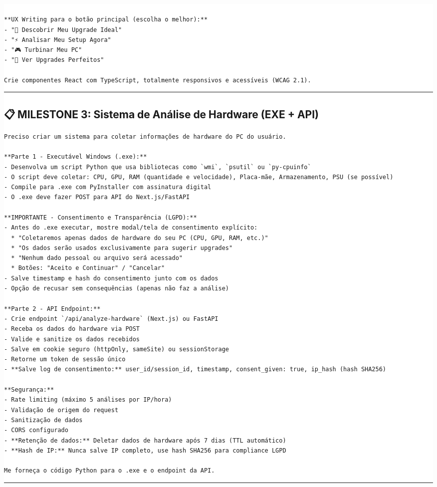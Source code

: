 ```prompt

**UX Writing para o botão principal (escolha o melhor):**
- "🚀 Descobrir Meu Upgrade Ideal"
- "⚡ Analisar Meu Setup Agora"
- "🎮 Turbinar Meu PC"
- "💎 Ver Upgrades Perfeitos"

Crie componentes React com TypeScript, totalmente responsivos e acessíveis (WCAG 2.1).
```

---

## 📋 MILESTONE 3: Sistema de Análise de Hardware (EXE + API)

```prompt
Preciso criar um sistema para coletar informações de hardware do PC do usuário.

**Parte 1 - Executável Windows (.exe):**
- Desenvolva um script Python que usa bibliotecas como `wmi`, `psutil` ou `py-cpuinfo`
- O script deve coletar: CPU, GPU, RAM (quantidade e velocidade), Placa-mãe, Armazenamento, PSU (se possível)
- Compile para .exe com PyInstaller com assinatura digital
- O .exe deve fazer POST para API do Next.js/FastAPI

**IMPORTANTE - Consentimento e Transparência (LGPD):**
- Antes do .exe executar, mostre modal/tela de consentimento explícito:
  * "Coletaremos apenas dados de hardware do seu PC (CPU, GPU, RAM, etc.)"
  * "Os dados serão usados exclusivamente para sugerir upgrades"
  * "Nenhum dado pessoal ou arquivo será acessado"
  * Botões: "Aceito e Continuar" / "Cancelar"
- Salve timestamp e hash do consentimento junto com os dados
- Opção de recusar sem consequências (apenas não faz a análise)

**Parte 2 - API Endpoint:**
- Crie endpoint `/api/analyze-hardware` (Next.js) ou FastAPI
- Receba os dados do hardware via POST
- Valide e sanitize os dados recebidos
- Salve em cookie seguro (httpOnly, sameSite) ou sessionStorage
- Retorne um token de sessão único
- **Salve log de consentimento:** user_id/session_id, timestamp, consent_given: true, ip_hash (hash SHA256)

**Segurança:**
- Rate limiting (máximo 5 análises por IP/hora)
- Validação de origem do request
- Sanitização de dados
- CORS configurado
- **Retenção de dados:** Deletar dados de hardware após 7 dias (TTL automático)
- **Hash de IP:** Nunca salve IP completo, use hash SHA256 para compliance LGPD

Me forneça o código Python para o .exe e o endpoint da API.
```

---